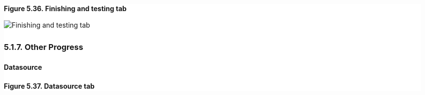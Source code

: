 **Figure 5.36. Finishing and testing tab**

<div class="figure-contents">

<div class="mediaobject">

![Finishing and testing tab](images/prosql5.gif)

</div>

</div>

</div>

  

</div>

</div>

</div>

<div id="liteusepro" class="section">

<div class="titlepage">

<div>

<div>

### 5.1.7. Other Progress

</div>

</div>

</div>

<div id="lite_prodsname" class="section">

<div class="titlepage">

<div>

<div>

#### Datasource

</div>

</div>

</div>

<div class="figure-float">

<div id="lite_fg-551" class="figure">

**Figure 5.37. Datasource tab**

<div class="figure-contents">

<div class="mediaobject">
